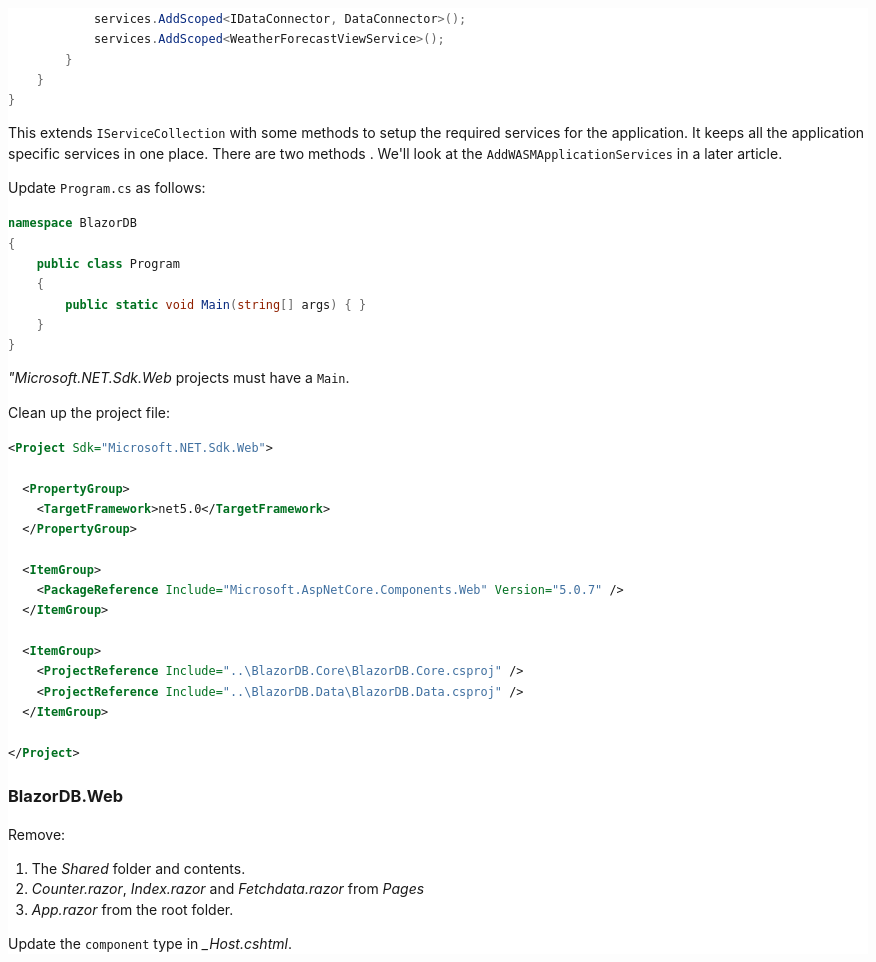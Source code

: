 ```csharp
            services.AddScoped<IDataConnector, DataConnector>();
            services.AddScoped<WeatherForecastViewService>();
        }
    }
}
```

This extends `IServiceCollection` with some methods to setup the required services for the application.  It keeps all the application specific services in one place.  There are two methods .  We'll look at the `AddWASMApplicationServices` in a later article.

Update `Program.cs` as follows:

```csharp
namespace BlazorDB
{
    public class Program
    {
        public static void Main(string[] args) { }
    }
}
```

*"Microsoft.NET.Sdk.Web* projects must have a `Main`.

Clean up the project file:

```xml
<Project Sdk="Microsoft.NET.Sdk.Web">

  <PropertyGroup>
    <TargetFramework>net5.0</TargetFramework>
  </PropertyGroup>

  <ItemGroup>
    <PackageReference Include="Microsoft.AspNetCore.Components.Web" Version="5.0.7" />
  </ItemGroup>

  <ItemGroup>
    <ProjectReference Include="..\BlazorDB.Core\BlazorDB.Core.csproj" />
    <ProjectReference Include="..\BlazorDB.Data\BlazorDB.Data.csproj" />
  </ItemGroup>

</Project>
```

### BlazorDB.Web

Remove:
1. The *Shared* folder and contents.
2. *Counter.razor*, *Index.razor* and *Fetchdata.razor* from *Pages* 
3. *App.razor* from the root folder.

Update the `component` type in *_Host.cshtml*.
